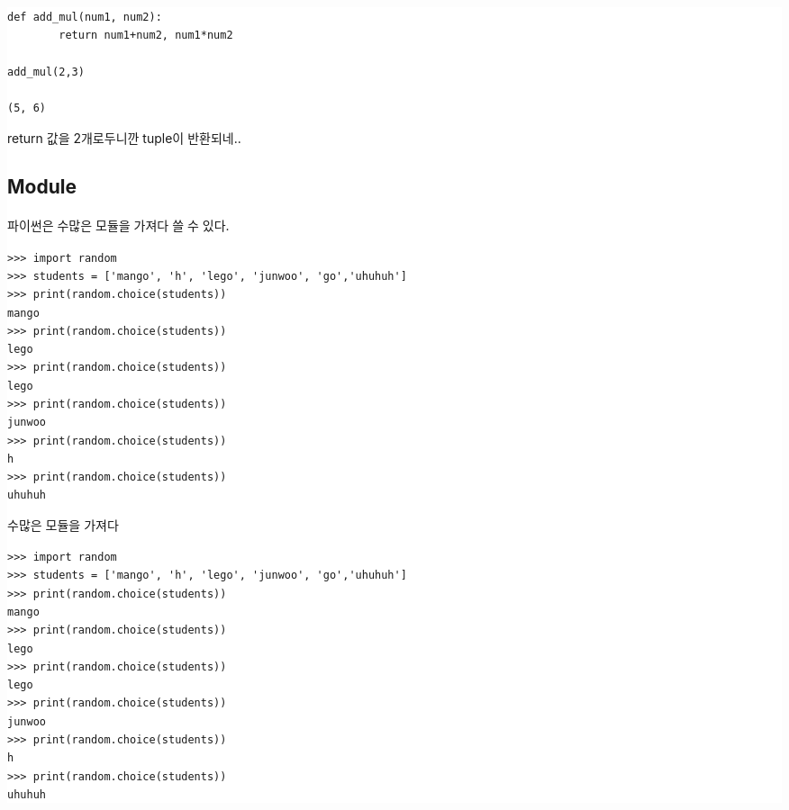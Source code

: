 ```5, 
def add_mul(num1, num2):
		return num1+num2, num1*num2
		
add_mul(2,3)

(5, 6)

```

return 값을 2개로두니깐 tuple이 반환되네..



## Module

파이썬은 수많은 모듈을 가져다 쓸 수 있다.

```
>>> import random
>>> students = ['mango', 'h', 'lego', 'junwoo', 'go','uhuhuh']
>>> print(random.choice(students))
mango
>>> print(random.choice(students))
lego
>>> print(random.choice(students))
lego
>>> print(random.choice(students))
junwoo
>>> print(random.choice(students))
h
>>> print(random.choice(students))
uhuhuh

```



수많은 모듈을 가져다 

```
>>> import random
>>> students = ['mango', 'h', 'lego', 'junwoo', 'go','uhuhuh']
>>> print(random.choice(students))
mango
>>> print(random.choice(students))
lego
>>> print(random.choice(students))
lego
>>> print(random.choice(students))
junwoo
>>> print(random.choice(students))
h
>>> print(random.choice(students))
uhuhuh
```
